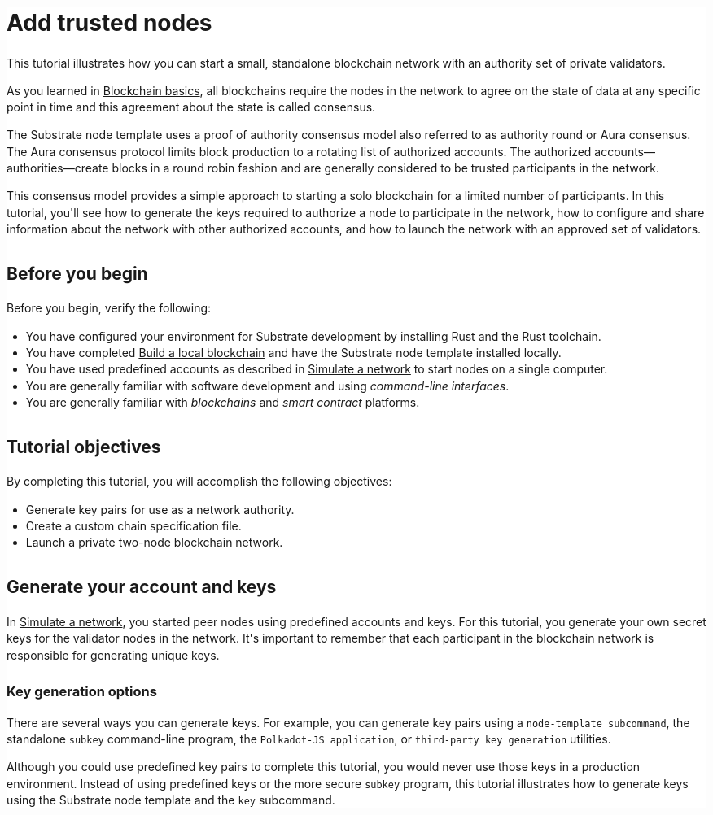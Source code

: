 # Add trusted nodes
This tutorial illustrates how you can start a small, standalone blockchain network with an authority set of private validators.

As you learned in [Blockchain basics](https://docs.substrate.io/fundamentals/blockchain-basics/), all blockchains require the nodes in the network to agree on the state of data at any specific point in time and this agreement about the state is called consensus.

The Substrate node template uses a proof of authority consensus model also referred to as authority round or Aura consensus. The Aura consensus protocol limits block production to a rotating list of authorized accounts. The authorized accounts—authorities—create blocks in a round robin fashion and are generally considered to be trusted participants in the network.

This consensus model provides a simple approach to starting a solo blockchain for a limited number of participants. In this tutorial, you'll see how to generate the keys required to authorize a node to participate in the network, how to configure and share information about the network with other authorized accounts, and how to launch the network with an approved set of validators.

## Before you begin
Before you begin, verify the following:

- You have configured your environment for Substrate development by installing [Rust and the Rust toolchain](https://docs.substrate.io/install/).
- You have completed [Build a local blockchain](./../README.md) and have the Substrate node template installed locally.
- You have used predefined accounts as described in [Simulate a network](/docs/simulate-a-network.md) to start nodes on a single computer.
- You are generally familiar with software development and using *command-line interfaces*.
- You are generally familiar with *blockchains* and *smart contract* platforms.

## Tutorial objectives
By completing this tutorial, you will accomplish the following objectives:

- Generate key pairs for use as a network authority.
- Create a custom chain specification file.
- Launch a private two-node blockchain network.

## Generate your account and keys

In [Simulate a network](/docs/simulate-a-network.md), you started peer nodes using predefined accounts and keys. For this tutorial, you generate your own secret keys for the validator nodes in the network. It's important to remember that each participant in the blockchain network is responsible for generating unique keys.

### Key generation options
There are several ways you can generate keys. For example, you can generate key pairs using a `node-template subcommand`, the standalone `subkey` command-line program, the `Polkadot-JS application`, or `third-party key generation` utilities.

Although you could use predefined key pairs to complete this tutorial, you would never use those keys in a production environment. Instead of using predefined keys or the more secure `subkey` program, this tutorial illustrates how to generate keys using the Substrate node template and the `key` subcommand.
